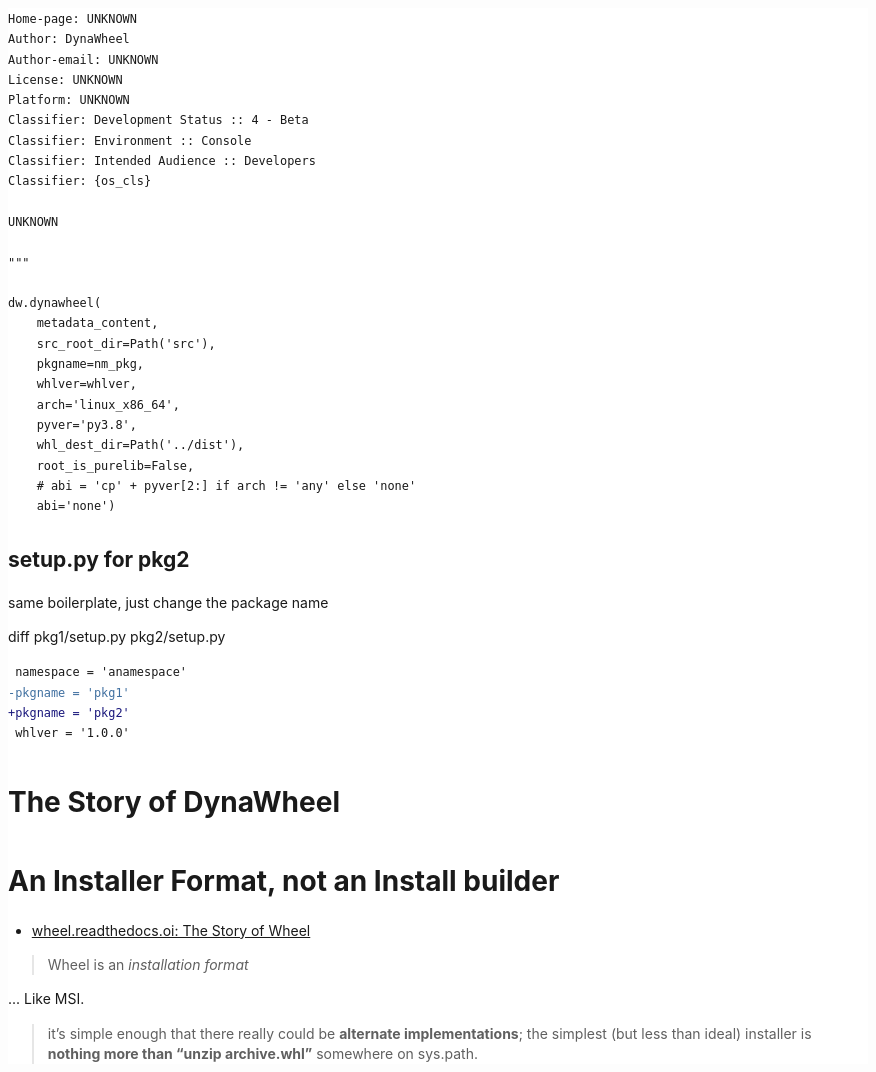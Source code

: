 ```
Home-page: UNKNOWN
Author: DynaWheel
Author-email: UNKNOWN
License: UNKNOWN
Platform: UNKNOWN
Classifier: Development Status :: 4 - Beta
Classifier: Environment :: Console
Classifier: Intended Audience :: Developers
Classifier: {os_cls}

UNKNOWN

"""

dw.dynawheel(
    metadata_content,
    src_root_dir=Path('src'),
    pkgname=nm_pkg,
    whlver=whlver,
    arch='linux_x86_64',
    pyver='py3.8',
    whl_dest_dir=Path('../dist'),
    root_is_purelib=False,
    # abi = 'cp' + pyver[2:] if arch != 'any' else 'none'
    abi='none')
```

## setup.py for pkg2

same boilerplate, just change the package name

diff pkg1/setup.py pkg2/setup.py

```diff
 namespace = 'anamespace'
-pkgname = 'pkg1'
+pkgname = 'pkg2'
 whlver = '1.0.0'
```

# The Story of DynaWheel

# An Installer Format, not an Install builder
   * [wheel.readthedocs.oi: The Story of Wheel](https://wheel.readthedocs.io/en/stable/story.html)
> Wheel is an *installation format*

... Like MSI.

> it’s simple enough that there really could be __alternate implementations__; the simplest (but less than ideal) installer is __nothing more than “unzip archive.whl”__ somewhere on sys.path.

